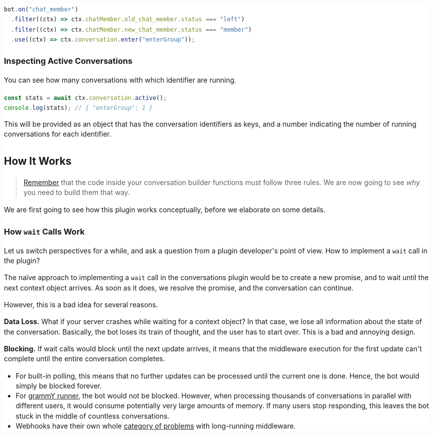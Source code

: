 ```ts
bot.on("chat_member")
  .filter((ctx) => ctx.chatMember.old_chat_member.status === "left")
  .filter((ctx) => ctx.chatMember.new_chat_member.status === "member")
  .use((ctx) => ctx.conversation.enter("enterGroup"));
```

### Inspecting Active Conversations

You can see how many conversations with which identifier are running.

```ts
const stats = await ctx.conversation.active();
console.log(stats); // { "enterGroup": 1 }
```

This will be provided as an object that has the conversation identifiers as keys, and a number indicating the number of running conversations for each identifier.

## How It Works

> [Remember](#three-golden-rules-of-conversations) that the code inside your conversation builder functions must follow three rules.
> We are now going to see _why_ you need to build them that way.

We are first going to see how this plugin works conceptually, before we elaborate on some details.

### How `wait` Calls Work

Let us switch perspectives for a while, and ask a question from a plugin developer's point of view.
How to implement a `wait` call in the plugin?

The naïve approach to implementing a `wait` call in the conversations plugin would be to create a new promise, and to wait until the next context object arrives.
As soon as it does, we resolve the promise, and the conversation can continue.

However, this is a bad idea for several reasons.

**Data Loss.**
What if your server crashes while waiting for a context object?
In that case, we lose all information about the state of the conversation.
Basically, the bot loses its train of thought, and the user has to start over.
This is a bad and annoying design.

**Blocking.**
If wait calls would block until the next update arrives, it means that the middleware execution for the first update can't complete until the entire conversation completes.

- For built-in polling, this means that no further updates can be processed until the current one is done.
  Hence, the bot would simply be blocked forever.
- For [grammY runner](./runner.md), the bot would not be blocked.
  However, when processing thousands of conversations in parallel with different users, it would consume potentially very large amounts of memory.
  If many users stop responding, this leaves the bot stuck in the middle of countless conversations.
- Webhooks have their own whole [category of problems](../guide/deployment-types.md#ending-webhook-requests-in-time) with long-running middleware.

